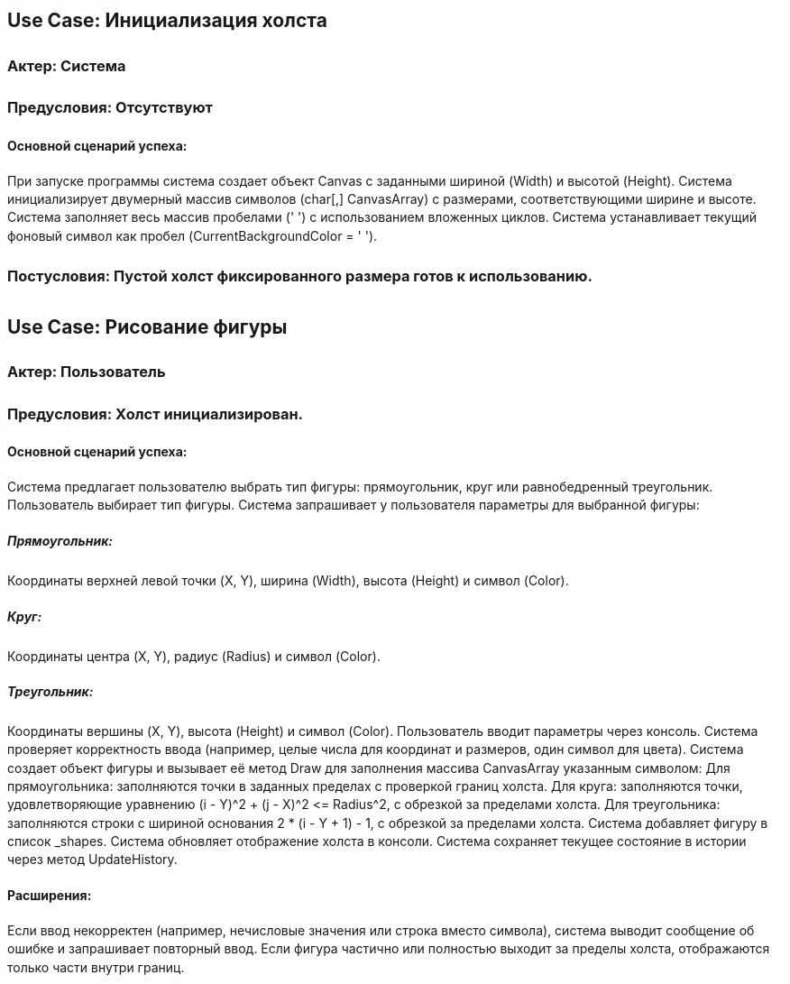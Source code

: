 ## Use Case: Инициализация холста
### Актер: Система
### Предусловия: Отсутствуют
#### Основной сценарий успеха:
При запуске программы система создает объект Canvas с заданными шириной (Width) и высотой (Height).
Система инициализирует двумерный массив символов (char[,] CanvasArray) с размерами, соответствующими ширине и высоте.
Система заполняет весь массив пробелами (' ') с использованием вложенных циклов.
Система устанавливает текущий фоновый символ как пробел (CurrentBackgroundColor = ' ').
### Постусловия: Пустой холст фиксированного размера готов к использованию.

## Use Case: Рисование фигуры
### Актер: Пользователь
### Предусловия: Холст инициализирован.
#### Основной сценарий успеха:
Система предлагает пользователю выбрать тип фигуры: прямоугольник, круг или равнобедренный треугольник.
Пользователь выбирает тип фигуры.
Система запрашивает у пользователя параметры для выбранной фигуры:
##### Прямоугольник: 
Координаты верхней левой точки (X, Y), ширина (Width), высота (Height) и символ (Color).
##### Круг: 
Координаты центра (X, Y), радиус (Radius) и символ (Color).
##### Треугольник: 
Координаты вершины (X, Y), высота (Height) и символ (Color).
Пользователь вводит параметры через консоль.
Система проверяет корректность ввода (например, целые числа для координат и размеров, один символ для цвета).
Система создает объект фигуры и вызывает её метод Draw для заполнения массива CanvasArray указанным символом:
Для прямоугольника: заполняются точки в заданных пределах с проверкой границ холста.
Для круга: заполняются точки, удовлетворяющие уравнению (i - Y)^2 + (j - X)^2 <= Radius^2, с обрезкой за пределами холста.
Для треугольника: заполняются строки с шириной основания 2 * (i - Y + 1) - 1, с обрезкой за пределами холста.
Система добавляет фигуру в список _shapes.
Система обновляет отображение холста в консоли.
Система сохраняет текущее состояние в истории через метод UpdateHistory.
#### Расширения:
Если ввод некорректен (например, нечисловые значения или строка вместо символа), система выводит сообщение об ошибке и запрашивает повторный ввод.
Если фигура частично или полностью выходит за пределы холста, отображаются только части внутри границ.
